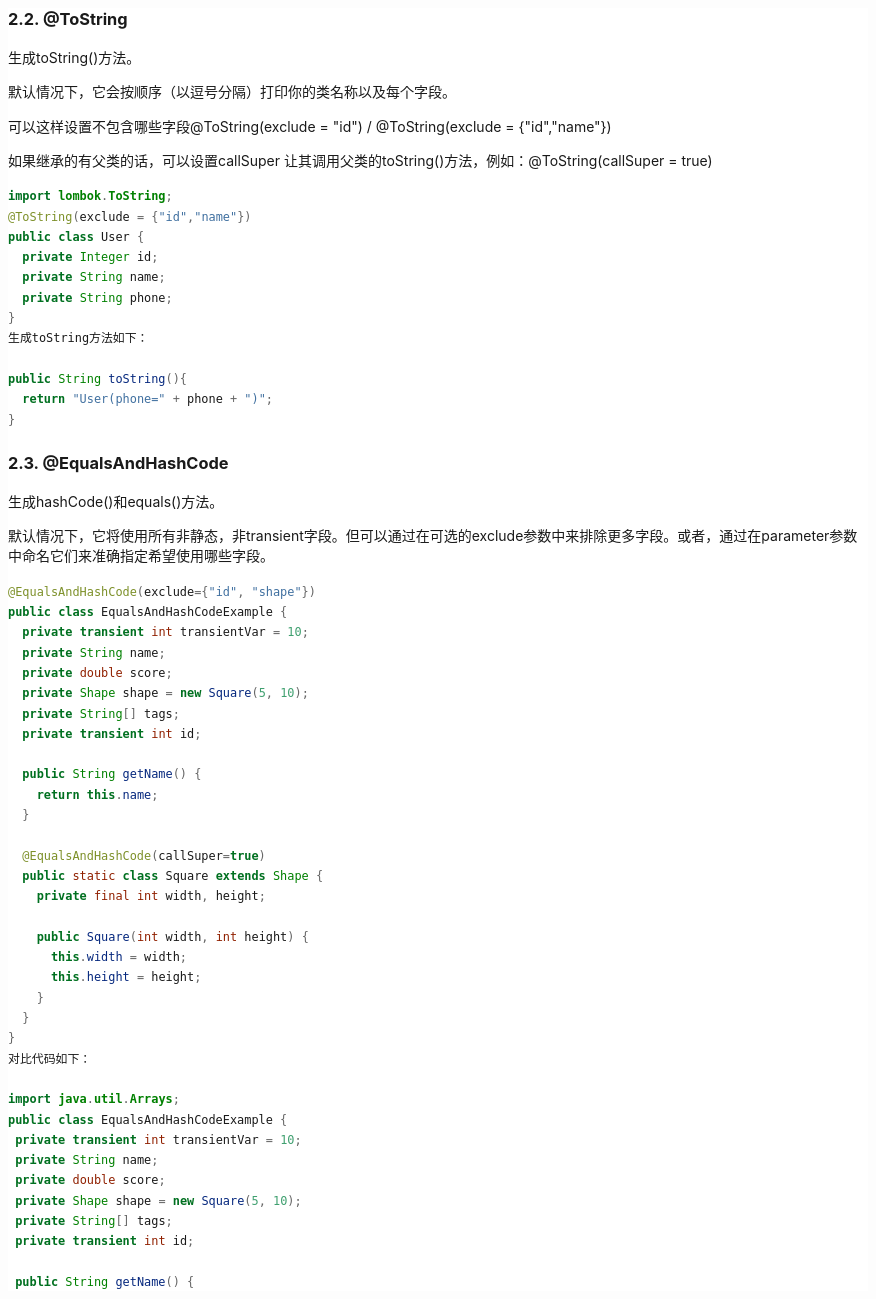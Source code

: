 ### 2.2. @ToString

生成toString()方法。

默认情况下，它会按顺序（以逗号分隔）打印你的类名称以及每个字段。

可以这样设置不包含哪些字段@ToString(exclude = "id") / @ToString(exclude = {"id","name"})

如果继承的有父类的话，可以设置callSuper 让其调用父类的toString()方法，例如：@ToString(callSuper = true)

```java
import lombok.ToString;
@ToString(exclude = {"id","name"})
public class User {
  private Integer id;
  private String name;
  private String phone;
}
生成toString方法如下：

public String toString(){
  return "User(phone=" + phone + ")";
}
```

### 2.3. @EqualsAndHashCode

生成hashCode()和equals()方法。

默认情况下，它将使用所有非静态，非transient字段。但可以通过在可选的exclude参数中来排除更多字段。或者，通过在parameter参数中命名它们来准确指定希望使用哪些字段。

```java
@EqualsAndHashCode(exclude={"id", "shape"})
public class EqualsAndHashCodeExample {
  private transient int transientVar = 10;
  private String name;
  private double score;
  private Shape shape = new Square(5, 10);
  private String[] tags;
  private transient int id;
  
  public String getName() {
    return this.name;
  }
  
  @EqualsAndHashCode(callSuper=true)
  public static class Square extends Shape {
    private final int width, height;
    
    public Square(int width, int height) {
      this.width = width;
      this.height = height;
    }
  }
}
对比代码如下：

import java.util.Arrays;
public class EqualsAndHashCodeExample {
 private transient int transientVar = 10;
 private String name;
 private double score;
 private Shape shape = new Square(5, 10);
 private String[] tags;
 private transient int id;

 public String getName() {
```